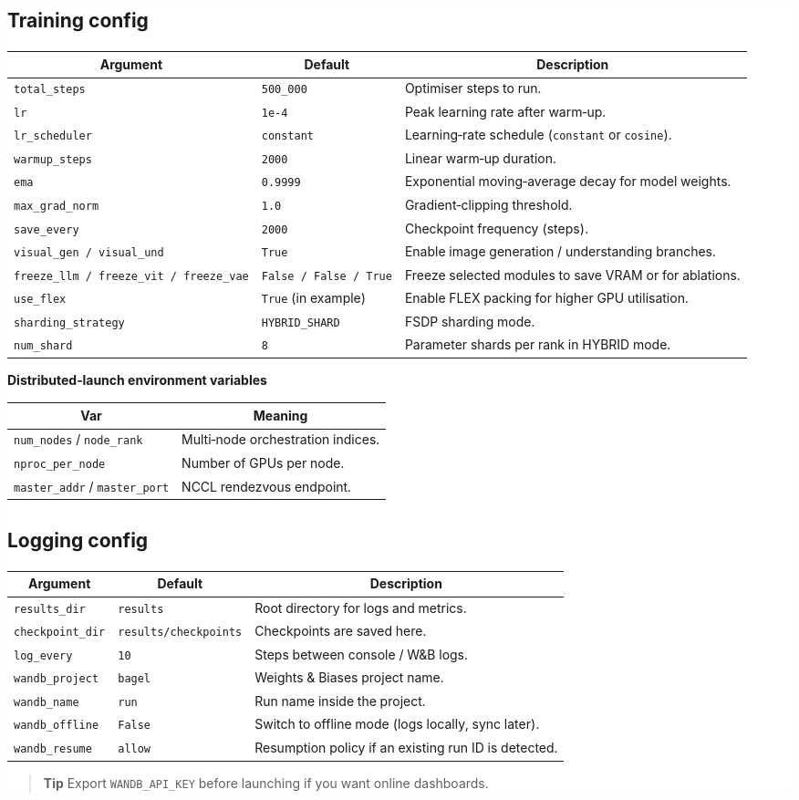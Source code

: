 
## Training config

| Argument                               | Default                | Description                                            |
| -------------------------------------- | ---------------------- | ------------------------------------------------------ |
| `total_steps`                          | `500_000`              | Optimiser steps to run.                                |
| `lr`                                   | `1e-4`                 | Peak learning rate after warm‑up.                      |
| `lr_scheduler`                         | `constant`             | Learning‑rate schedule (`constant` or `cosine`).       |
| `warmup_steps`                         | `2000`                 | Linear warm‑up duration.                               |
| `ema`                                  | `0.9999`               | Exponential moving‑average decay for model weights.    |
| `max_grad_norm`                        | `1.0`                  | Gradient‑clipping threshold.                           |
| `save_every`                           | `2000`                 | Checkpoint frequency (steps).                          |
| `visual_gen / visual_und`              | `True`                 | Enable image generation / understanding branches.      |
| `freeze_llm / freeze_vit / freeze_vae` | `False / False / True` | Freeze selected modules to save VRAM or for ablations. |
| `use_flex`                             | `True` (in example)    | Enable FLEX packing for higher GPU utilisation.        |
| `sharding_strategy`                    | `HYBRID_SHARD`         | FSDP sharding mode.                                    |
| `num_shard`                            | `8`                    | Parameter shards per rank in HYBRID mode.              |

**Distributed‑launch environment variables**

| Var                           | Meaning                           |
| ----------------------------- | --------------------------------- |
| `num_nodes` / `node_rank`     | Multi‑node orchestration indices. |
| `nproc_per_node`              | Number of GPUs per node.          |
| `master_addr` / `master_port` | NCCL rendezvous endpoint.         |


## Logging config


| Argument         | Default               | Description                                          |
| ---------------- | --------------------- | ---------------------------------------------------- |
| `results_dir`    | `results`             | Root directory for logs and metrics.                 |
| `checkpoint_dir` | `results/checkpoints` | Checkpoints are saved here.                          |
| `log_every`      | `10`                  | Steps between console / W\&B logs.                   |
| `wandb_project`  | `bagel`               | Weights & Biases project name.                       |
| `wandb_name`     | `run`                 | Run name inside the project.                         |
| `wandb_offline`  | `False`               | Switch to offline mode (logs locally, sync later).   |
| `wandb_resume`   | `allow`               | Resumption policy if an existing run ID is detected. |

> **Tip**  Export `WANDB_API_KEY` before launching if you want online dashboards.